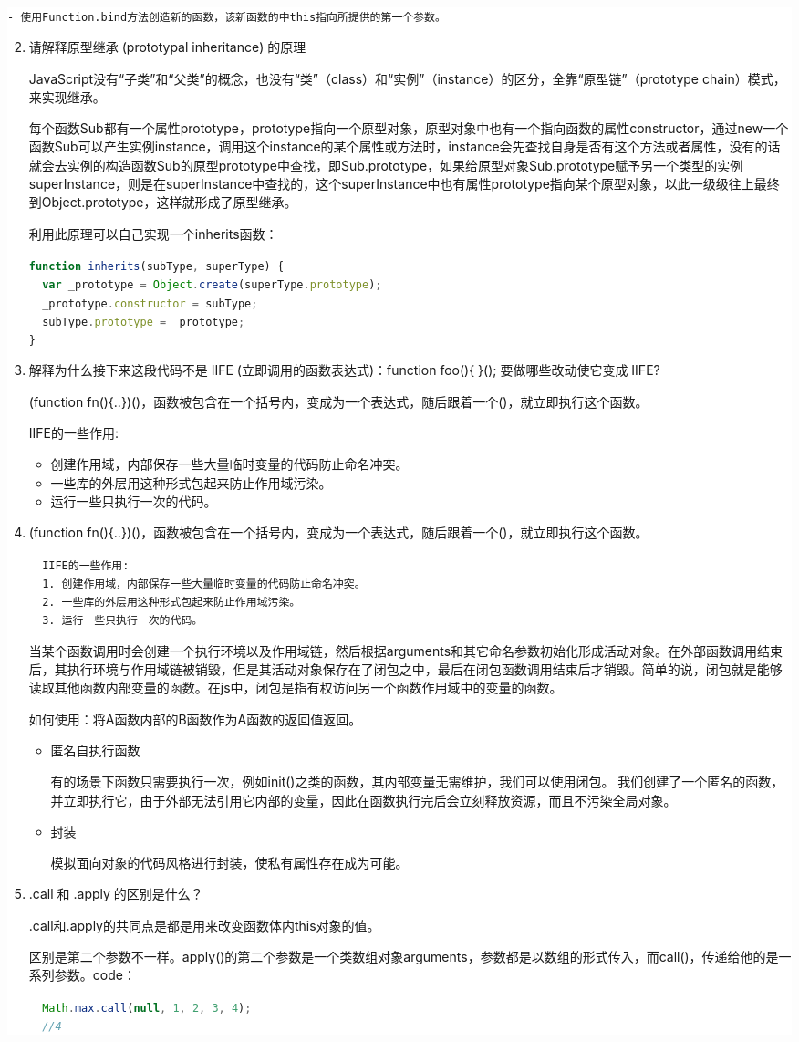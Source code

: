     - 使用Function.bind方法创造新的函数，该新函数的中this指向所提供的第一个参数。

2. 请解释原型继承 (prototypal inheritance) 的原理

    JavaScript没有“子类”和“父类”的概念，也没有“类”（class）和“实例”（instance）的区分，全靠“原型链”（prototype chain）模式，来实现继承。

    每个函数Sub都有一个属性prototype，prototype指向一个原型对象，原型对象中也有一个指向函数的属性constructor，通过new一个函数Sub可以产生实例instance，调用这个instance的某个属性或方法时，instance会先查找自身是否有这个方法或者属性，没有的话就会去实例的构造函数Sub的原型prototype中查找，即Sub.prototype，如果给原型对象Sub.prototype赋予另一个类型的实例superInstance，则是在superInstance中查找的，这个superInstance中也有属性prototype指向某个原型对象，以此一级级往上最终到Object.prototype，这样就形成了原型继承。

    利用此原理可以自己实现一个inherits函数：
    ```js
    function inherits(subType, superType) {
      var _prototype = Object.create(superType.prototype);
      _prototype.constructor = subType;
      subType.prototype = _prototype;
    }
    ```

3. 解释为什么接下来这段代码不是 IIFE (立即调用的函数表达式)：function foo(){ }(); 要做哪些改动使它变成 IIFE?

    (function fn(){..})()，函数被包含在一个括号内，变成为一个表达式，随后跟着一个()，就立即执行这个函数。

    IIFE的一些作用:

    - 创建作用域，内部保存一些大量临时变量的代码防止命名冲突。
    - 一些库的外层用这种形式包起来防止作用域污染。
    - 运行一些只执行一次的代码。

4. (function fn(){..})()，函数被包含在一个括号内，变成为一个表达式，随后跟着一个()，就立即执行这个函数。

    ```
      IIFE的一些作用:
      1. 创建作用域，内部保存一些大量临时变量的代码防止命名冲突。
      2. 一些库的外层用这种形式包起来防止作用域污染。
      3. 运行一些只执行一次的代码。
    ```

    当某个函数调用时会创建一个执行环境以及作用域链，然后根据arguments和其它命名参数初始化形成活动对象。在外部函数调用结束后，其执行环境与作用域链被销毁，但是其活动对象保存在了闭包之中，最后在闭包函数调用结束后才销毁。简单的说，闭包就是能够读取其他函数内部变量的函数。在js中，闭包是指有权访问另一个函数作用域中的变量的函数。

    如何使用：将A函数内部的B函数作为A函数的返回值返回。

    * 匿名自执行函数

        有的场景下函数只需要执行一次，例如init()之类的函数，其内部变量无需维护，我们可以使用闭包。 我们创建了一个匿名的函数，并立即执行它，由于外部无法引用它内部的变量，因此在函数执行完后会立刻释放资源，而且不污染全局对象。

    * 封装

        模拟面向对象的代码风格进行封装，使私有属性存在成为可能。

5. .call 和 .apply 的区别是什么？

    .call和.apply的共同点是都是用来改变函数体内this对象的值。

    区别是第二个参数不一样。apply()的第二个参数是一个类数组对象arguments，参数都是以数组的形式传入，而call()，传递给他的是一系列参数。code：
    ```js
      Math.max.call(null, 1, 2, 3, 4);
      //4
